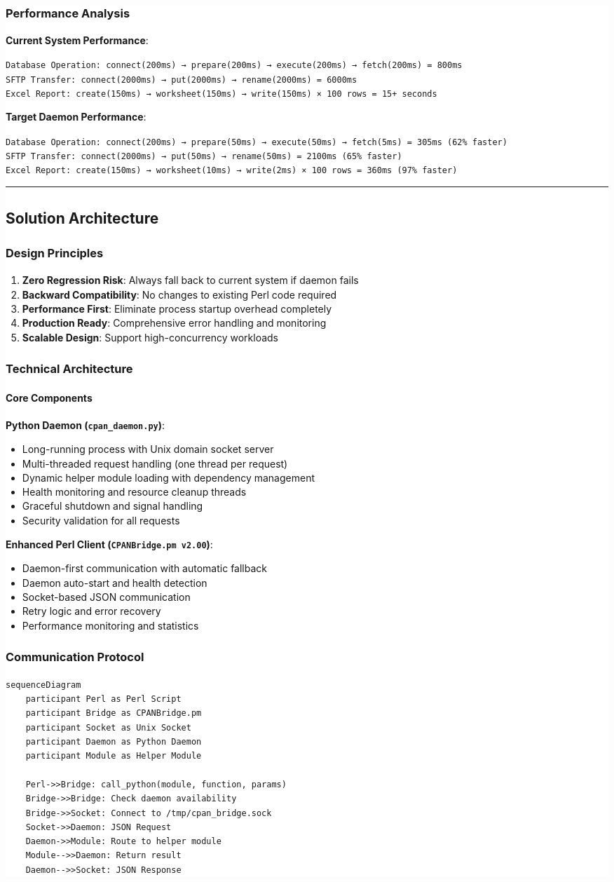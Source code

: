 ### Performance Analysis

**Current System Performance**:
```
Database Operation: connect(200ms) → prepare(200ms) → execute(200ms) → fetch(200ms) = 800ms
SFTP Transfer: connect(2000ms) → put(2000ms) → rename(2000ms) = 6000ms
Excel Report: create(150ms) → worksheet(150ms) → write(150ms) × 100 rows = 15+ seconds
```

**Target Daemon Performance**:
```
Database Operation: connect(200ms) → prepare(50ms) → execute(50ms) → fetch(5ms) = 305ms (62% faster)
SFTP Transfer: connect(2000ms) → put(50ms) → rename(50ms) = 2100ms (65% faster)
Excel Report: create(150ms) → worksheet(10ms) → write(2ms) × 100 rows = 360ms (97% faster)
```

---

## Solution Architecture

### Design Principles

1. **Zero Regression Risk**: Always fall back to current system if daemon fails
2. **Backward Compatibility**: No changes to existing Perl code required
3. **Performance First**: Eliminate process startup overhead completely
4. **Production Ready**: Comprehensive error handling and monitoring
5. **Scalable Design**: Support high-concurrency workloads

### Technical Architecture

#### Core Components

**Python Daemon (`cpan_daemon.py`)**:
- Long-running process with Unix domain socket server
- Multi-threaded request handling (one thread per request)
- Dynamic helper module loading with dependency management
- Health monitoring and resource cleanup threads
- Graceful shutdown and signal handling
- Security validation for all requests

**Enhanced Perl Client (`CPANBridge.pm v2.00`)**:
- Daemon-first communication with automatic fallback
- Daemon auto-start and health detection
- Socket-based JSON communication
- Retry logic and error recovery
- Performance monitoring and statistics

### Communication Protocol

```mermaid
sequenceDiagram
    participant Perl as Perl Script
    participant Bridge as CPANBridge.pm
    participant Socket as Unix Socket
    participant Daemon as Python Daemon
    participant Module as Helper Module

    Perl->>Bridge: call_python(module, function, params)
    Bridge->>Bridge: Check daemon availability
    Bridge->>Socket: Connect to /tmp/cpan_bridge.sock
    Socket->>Daemon: JSON Request
    Daemon->>Module: Route to helper module
    Module-->>Daemon: Return result
    Daemon-->>Socket: JSON Response
```